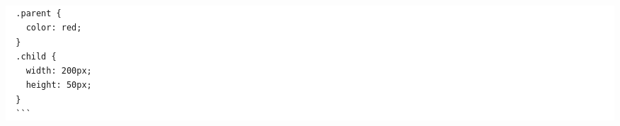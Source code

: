       .parent {
        color: red;
      }
      .child {
        width: 200px;
        height: 50px; 
      }
      ```